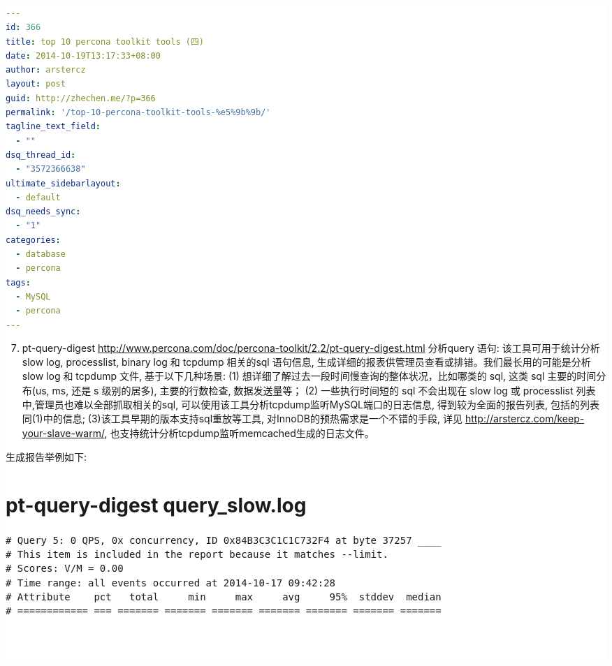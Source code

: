 ```yaml
---
id: 366
title: top 10 percona toolkit tools (四)
date: 2014-10-19T13:17:33+08:00
author: arstercz
layout: post
guid: http://zhechen.me/?p=366
permalink: '/top-10-percona-toolkit-tools-%e5%9b%9b/'
tagline_text_field:
  - ""
dsq_thread_id:
  - "3572366638"
ultimate_sidebarlayout:
  - default
dsq_needs_sync:
  - "1"
categories:
  - database
  - percona
tags:
  - MySQL
  - percona
---
```

7. pt-query-digest
<a href="http://www.percona.com/doc/percona-toolkit/2.2/pt-query-digest.html"><font color='green'>http://www.percona.com/doc/percona-toolkit/2.2/pt-query-digest.html</font></a>
分析query 语句: 该工具可用于统计分析 slow log, processlist, binary log 和 tcpdump 相关的sql 语句信息, 生成详细的报表供管理员查看或排错。我们最长用的可能是分析 slow log 和 tcpdump 文件, 基于以下几种场景: 
(1) 想详细了解过去一段时间慢查询的整体状况，比如哪类的 sql, 这类 sql 主要的时间分布(us, ms, 还是 s 级别的居多), 主要的行数检查, 数据发送量等；
(2) 一些执行时间短的 sql 不会出现在 slow log 或 processlist 列表中,管理员也难以全部抓取相关的sql, 可以使用该工具分析tcpdump监听MySQL端口的日志信息, 得到较为全面的报告列表, 包括的列表同(1)中的信息;
(3)该工具早期的版本支持sql重放等工具, 对InnoDB的预热需求是一个不错的手段, 详见 <a href="http://arstercz.com/keep-your-slave-warm/"><font color="green">http://arstercz.com/keep-your-slave-warm/</font></a>, 也支持统计分析tcpdump监听memcached生成的日志文件。


生成报告举例如下:
# pt-query-digest query_slow.log
<pre>
# Query 5: 0 QPS, 0x concurrency, ID 0x84B3C3C1C1C732F4 at byte 37257 ____
# This item is included in the report because it matches --limit.
# Scores: V/M = 0.00
# Time range: all events occurred at 2014-10-17 09:42:28
# Attribute    pct   total     min     max     avg     95%  stddev  median
# ============ === ======= ======= ======= ======= ======= ======= =======